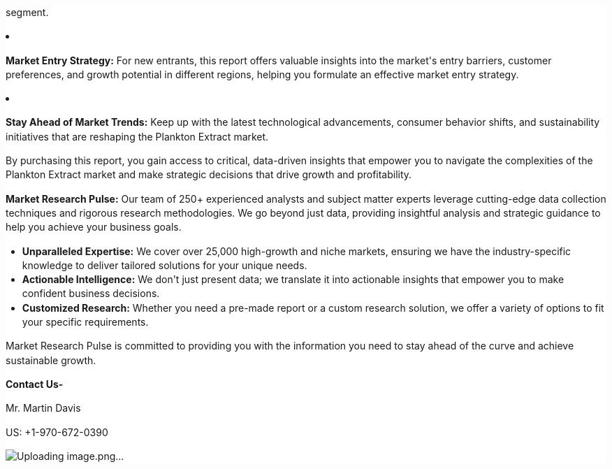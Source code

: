 segment.</p></li><li><p><strong>Market Entry Strategy:</strong> For new entrants, this report offers valuable insights into the market's entry barriers, customer preferences, and growth potential in different regions, helping you formulate an effective market entry strategy.</p></li><li><p><strong>Stay Ahead of Market Trends:</strong> Keep up with the latest technological advancements, consumer behavior shifts, and sustainability initiatives that are reshaping the Plankton Extract market.</p></li></ol><p>By purchasing this report, you gain access to critical, data-driven insights that empower you to navigate the complexities of the Plankton Extract market and make strategic decisions that drive growth and profitability.</p><p><strong>Market Research Pulse:</strong>&nbsp;Our team of 250+ experienced analysts and subject matter experts leverage cutting-edge data collection techniques and rigorous research methodologies. We go beyond just data, providing insightful analysis and strategic guidance to help you achieve your business goals.</p><ul><li><strong>Unparalleled Expertise:</strong>&nbsp;We cover over 25,000 high-growth and niche markets, ensuring we have the industry-specific knowledge to deliver tailored solutions for your unique needs.</li><li><strong>Actionable Intelligence:</strong>&nbsp;We don't just present data; we translate it into actionable insights that empower you to make confident business decisions.</li><li><strong>Customized Research:</strong>&nbsp;Whether you need a pre-made report or a custom research solution, we offer a variety of options to fit your specific requirements.</li></ul><p>Market Research Pulse is committed to providing you with the information you need to stay ahead of the curve and achieve sustainable growth.</p><p><strong>Contact Us-</strong></p><p>Mr. Martin Davis</p><p>US: +1-970-672-0390</p>
![Uploading image.png…]()
